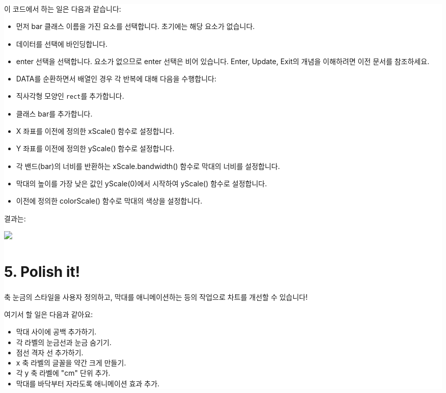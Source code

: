 이 코드에서 하는 일은 다음과 같습니다:

- 먼저 bar 클래스 이름을 가진 요소를 선택합니다. 초기에는 해당 요소가 없습니다.
- 데이터를 선택에 바인딩합니다.
- enter 선택을 선택합니다. 요소가 없으므로 enter 선택은 비어 있습니다. Enter, Update, Exit의 개념을 이해하려면 이전 문서를 참조하세요.
- DATA를 순환하면서 배열인 경우 각 반복에 대해 다음을 수행합니다:

- 직사각형 모양인 `rect`를 추가합니다.
- 클래스 bar를 추가합니다.
- X 좌표를 이전에 정의한 xScale() 함수로 설정합니다.
- Y 좌표를 이전에 정의한 yScale() 함수로 설정합니다.
- 각 밴드(bar)의 너비를 반환하는 xScale.bandwidth() 함수로 막대의 너비를 설정합니다.
- 막대의 높이를 가장 낮은 값인 yScale(0)에서 시작하여 yScale() 함수로 설정합니다.
- 이전에 정의한 colorScale() 함수로 막대의 색상을 설정합니다.



<ins class="adsbygoogle"
     style="display:block"
     data-ad-client="ca-pub-4877378276818686"
     data-ad-slot="1898504329"
     data-ad-format="auto"
     data-full-width-responsive="true"></ins>

<script>
     (adsbygoogle = window.adsbygoogle || []).push({});
</script>

결과는:

<img src="/assets/img/AnimatedBarChartwithD3jsandReact_8.png" />

# 5. Polish it!

축 눈금의 스타일을 사용자 정의하고, 막대를 애니메이션하는 등의 작업으로 차트를 개선할 수 있습니다!



<ins class="adsbygoogle"
     style="display:block"
     data-ad-client="ca-pub-4877378276818686"
     data-ad-slot="1898504329"
     data-ad-format="auto"
     data-full-width-responsive="true"></ins>

<script>
     (adsbygoogle = window.adsbygoogle || []).push({});
</script>

여기서 할 일은 다음과 같아요:

- 막대 사이에 공백 추가하기.
- 각 라벨의 눈금선과 눈금 숨기기.
- 점선 격자 선 추가하기.
- x 축 라벨의 글꼴을 약간 크게 만들기.
- 각 y 축 라벨에 "cm" 단위 추가.
- 막대를 바닥부터 자라도록 애니메이션 효과 추가.
